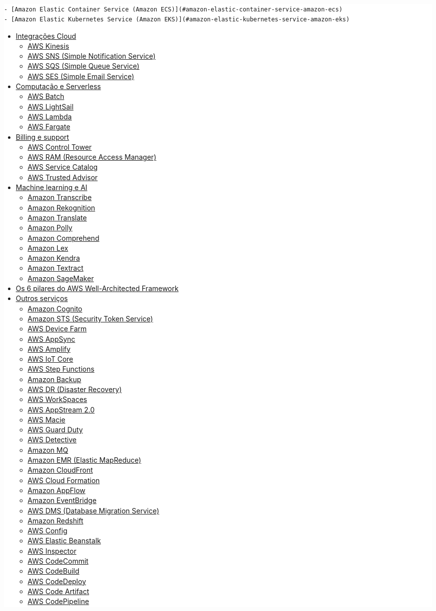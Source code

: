     - [Amazon Elastic Container Service (Amazon ECS)](#amazon-elastic-container-service-amazon-ecs)
    - [Amazon Elastic Kubernetes Service (Amazon EKS)](#amazon-elastic-kubernetes-service-amazon-eks)
- [Integrações Cloud](#integrações-cloud)
    - [AWS Kinesis](#aws-kinesis)
    - [AWS SNS (Simple Notification Service)](#aws-sns-simple-notification-service)
    - [AWS SQS (Simple Queue Service)](#aws-sqs-simple-queue-service)
    - [AWS SES (Simple Email Service)](#aws-ses-simple-email-service)
- [Computação e Serverless](#computação-e-serverless)
    - [AWS Batch](#aws-batch)
    - [AWS LightSail](#aws-lightsail)
    - [AWS Lambda](#aws-lambda)
    - [AWS Fargate](#aws-fargate)
- [Billing e support](#billing-e-support)
    - [AWS Control Tower](#aws-control-tower)
    - [AWS RAM (Resource Access Manager)](#aws-ram-resource-access-manager)
    - [AWS Service Catalog](#aws-service-catalog)
    - [AWS Trusted Advisor](#aws-trusted-advisor)
- [Machine learning e AI](#machine-learning-e-ai)
    - [Amazon Transcribe](#amazon-transcribe)
    - [Amazon Rekognition](#amazon-rekognition)
    - [Amazon Translate](#amazon-translate)
    - [Amazon Polly](#amazon-polly)
    - [Amazon Comprehend](#amazon-comprehend)
    - [Amazon Lex](#amazon-lex)
    - [Amazon Kendra](#amazon-kendra)
    - [Amazon Textract](#amazon-texract)
    - [Amazon SageMaker](#amazon-sagemaker)
- [Os 6 pilares do AWS Well-Architected Framework](#os-6-pilares-do-aws-well-architected-framework)
- [Outros serviços](#outros-serviços)
    - [Amazon Cognito](#amazon-cognito)
    - [Amazon STS (Security Token Service)](#amazon-sts-security-token-service)
    - [AWS Device Farm](#aws-device-farm)
    - [AWS AppSync](#aws-appsync)
    - [AWS Amplify](#aws-amplify)
    - [AWS IoT Core](#aws-iot-core)
    - [AWS Step Functions](#aws-step-functions)
    - [Amazon Backup](#amazon-backup)
    - [AWS DR (Disaster Recovery)](#aws-dr-disaster-recovery)
    - [AWS WorkSpaces](#aws-workspaces)
    - [AWS AppStream 2.0](#aws-appstream-20)
    - [AWS Macie](#aws-macie)
    - [AWS Guard Duty](#aws-guard-duty)
    - [AWS Detective](#aws-detective)
    - [Amazon MQ](#amazon-mq)
    - [Amazon EMR (Elastic MapReduce)](#amazon-emr-elastic-mapreduce)
    - [Amazon CloudFront](#amazon-cloudfront)
    - [AWS Cloud Formation](#aws-cloud-formation)
    - [Amazon AppFlow](#amazon-appflow)
    - [Amazon EventBridge](#amazon-eventbridge)
    - [AWS DMS (Database Migration Service)](#aws-dms-database-migration-service)
    - [Amazon Redshift](#amazon-redshift)
    - [AWS Config](#aws-config)
    - [AWS Elastic Beanstalk](#aws-elastic-beanstalk)
    - [AWS Inspector](#aws-inspector)
    - [AWS CodeCommit](#aws-codecommit)
    - [AWS CodeBuild](#aws-codebuild)
    - [AWS CodeDeploy](#aws-codedeploy)
    - [AWS Code Artifact](#aws-code-artifact)
    - [AWS CodePipeline](#aws-codepipeline)
